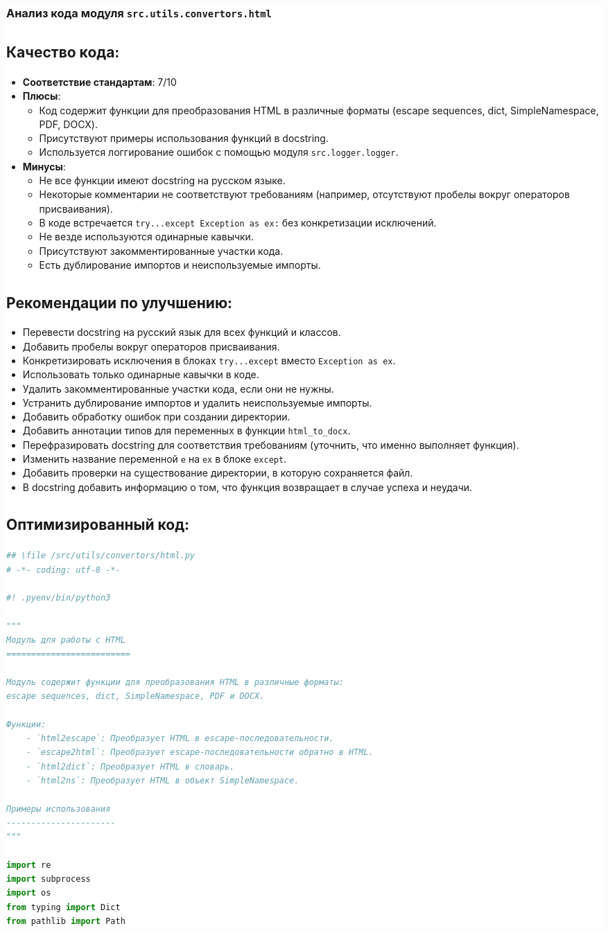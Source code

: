 ### **Анализ кода модуля `src.utils.convertors.html`**

## Качество кода:
- **Соответствие стандартам**: 7/10
- **Плюсы**:
    - Код содержит функции для преобразования HTML в различные форматы (escape sequences, dict, SimpleNamespace, PDF, DOCX).
    - Присутствуют примеры использования функций в docstring.
    - Используется логгирование ошибок с помощью модуля `src.logger.logger`.
- **Минусы**:
    - Не все функции имеют docstring на русском языке.
    - Некоторые комментарии не соответствуют требованиям (например, отсутствуют пробелы вокруг операторов присваивания).
    - В коде встречается `try...except Exception as ex:` без конкретизации исключений.
    - Не везде используются одинарные кавычки.
    - Присутствуют закомментированные участки кода.
    - Есть дублирование импортов и неиспользуемые импорты.

## Рекомендации по улучшению:
- Перевести docstring на русский язык для всех функций и классов.
- Добавить пробелы вокруг операторов присваивания.
- Конкретизировать исключения в блоках `try...except` вместо `Exception as ex`.
- Использовать только одинарные кавычки в коде.
- Удалить закомментированные участки кода, если они не нужны.
- Устранить дублирование импортов и удалить неиспользуемые импорты.
- Добавить обработку ошибок при создании директории.
- Добавить аннотации типов для переменных в функции `html_to_docx`.
- Перефразировать docstring для соответствия требованиям (уточнить, что именно выполняет функция).
- Изменить название переменной `e` на `ex` в блоке `except`.
- Добавить проверки на существование директории, в которую сохраняется файл.
- В docstring добавить информацию о том, что функция возвращает в случае успеха и неудачи.

## Оптимизированный код:
```python
## \file /src/utils/convertors/html.py
# -*- coding: utf-8 -*-

#! .pyenv/bin/python3

"""
Модуль для работы с HTML
=========================

Модуль содержит функции для преобразования HTML в различные форматы:
escape sequences, dict, SimpleNamespace, PDF и DOCX.

Функции:
    - `html2escape`: Преобразует HTML в escape-последовательности.
    - `escape2html`: Преобразует escape-последовательности обратно в HTML.
    - `html2dict`: Преобразует HTML в словарь.
    - `html2ns`: Преобразует HTML в объект SimpleNamespace.

Примеры использования
----------------------
"""

import re
import subprocess
import os
from typing import Dict
from pathlib import Path
```